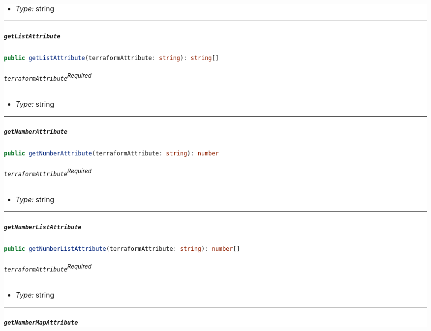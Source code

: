- *Type:* string

---

##### `getListAttribute` <a name="getListAttribute" id="@cdktf/provider-okta.profileMapping.ProfileMappingMappingsOutputReference.getListAttribute"></a>

```typescript
public getListAttribute(terraformAttribute: string): string[]
```

###### `terraformAttribute`<sup>Required</sup> <a name="terraformAttribute" id="@cdktf/provider-okta.profileMapping.ProfileMappingMappingsOutputReference.getListAttribute.parameter.terraformAttribute"></a>

- *Type:* string

---

##### `getNumberAttribute` <a name="getNumberAttribute" id="@cdktf/provider-okta.profileMapping.ProfileMappingMappingsOutputReference.getNumberAttribute"></a>

```typescript
public getNumberAttribute(terraformAttribute: string): number
```

###### `terraformAttribute`<sup>Required</sup> <a name="terraformAttribute" id="@cdktf/provider-okta.profileMapping.ProfileMappingMappingsOutputReference.getNumberAttribute.parameter.terraformAttribute"></a>

- *Type:* string

---

##### `getNumberListAttribute` <a name="getNumberListAttribute" id="@cdktf/provider-okta.profileMapping.ProfileMappingMappingsOutputReference.getNumberListAttribute"></a>

```typescript
public getNumberListAttribute(terraformAttribute: string): number[]
```

###### `terraformAttribute`<sup>Required</sup> <a name="terraformAttribute" id="@cdktf/provider-okta.profileMapping.ProfileMappingMappingsOutputReference.getNumberListAttribute.parameter.terraformAttribute"></a>

- *Type:* string

---

##### `getNumberMapAttribute` <a name="getNumberMapAttribute" id="@cdktf/provider-okta.profileMapping.ProfileMappingMappingsOutputReference.getNumberMapAttribute"></a>
